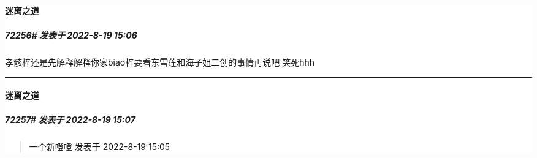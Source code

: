 ####  迷离之道  
##### 72256#       发表于 2022-8-19 15:06

孝骸梓还是先解释解释你家biao梓要看东雪莲和海子姐二创的事情再说吧 笑死hhh

*****

####  迷离之道  
##### 72257#       发表于 2022-8-19 15:07

<blockquote><a href="httphttps://bbs.saraba1st.com/2b/forum.php?mod=redirect&amp;goto=findpost&amp;pid=57133385&amp;ptid=2040827" target="_blank">一个新噔噔 发表于 2022-8-19 15:05</a>

